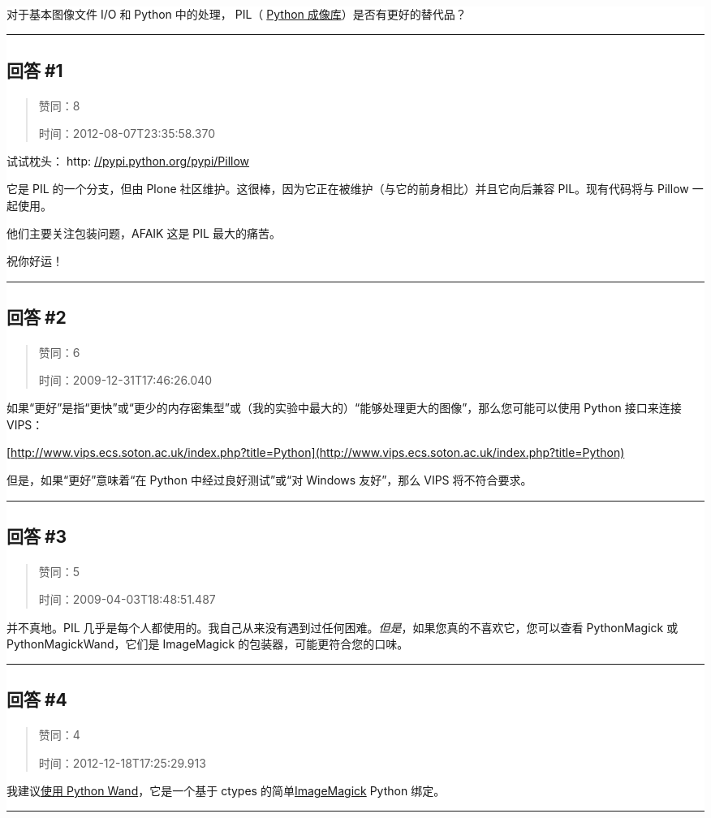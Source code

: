 对于基本图像文件 I/O 和 Python 中的处理， PIL（ [Python 成像库](http://www.pythonware.com/products/pil/)）是否有更好的替代品？

* * *

## 回答 #1

> 赞同：8
> 
> 时间：2012-08-07T23:35:58.370

试试枕头： http: [//pypi.python.org/pypi/Pillow](http://pypi.python.org/pypi/Pillow)

它是 PIL 的一个分支，但由 Plone 社区维护。这很棒，因为它正在被维护（与它的前身相比）并且它向后兼容 PIL。现有代码将与 Pillow 一起使用。

他们主要关注包装问题，AFAIK 这是 PIL 最大的痛苦。

祝你好运！

* * *

## 回答 #2

> 赞同：6
> 
> 时间：2009-12-31T17:46:26.040

如果“更好”是指“更快”或“更少的内存密集型”或（我的实验中最大的）“能够处理更大的图像”，那么您可能可以使用 Python 接口来连接 VIPS：

[http://www.vips.ecs.soton.ac.uk/index.php?title=Python](http://www.vips.ecs.soton.ac.uk/index.php?title=Python)

但是，如果“更好”意味着“在 Python 中经过良好测试”或“对 Windows 友好”，那么 VIPS 将不符合要求。

* * *

## 回答 #3

> 赞同：5
> 
> 时间：2009-04-03T18:48:51.487

并不真地。PIL 几乎是每个人都使用的。我自己从来没有遇到过任何困难。*但是*，如果您真的不喜欢它，您可以查看 PythonMagick 或 PythonMagickWand，它们是 ImageMagick 的包装器，可能更符合您的口味。

* * *

## 回答 #4

> 赞同：4
> 
> 时间：2012-12-18T17:25:29.913

我建议[使用 Python Wand](http://dahlia.kr/wand/)，它是一个基于 ctypes 的简单[ImageMagick](http://www.imagemagick.org/) Python 绑定。

* * *
